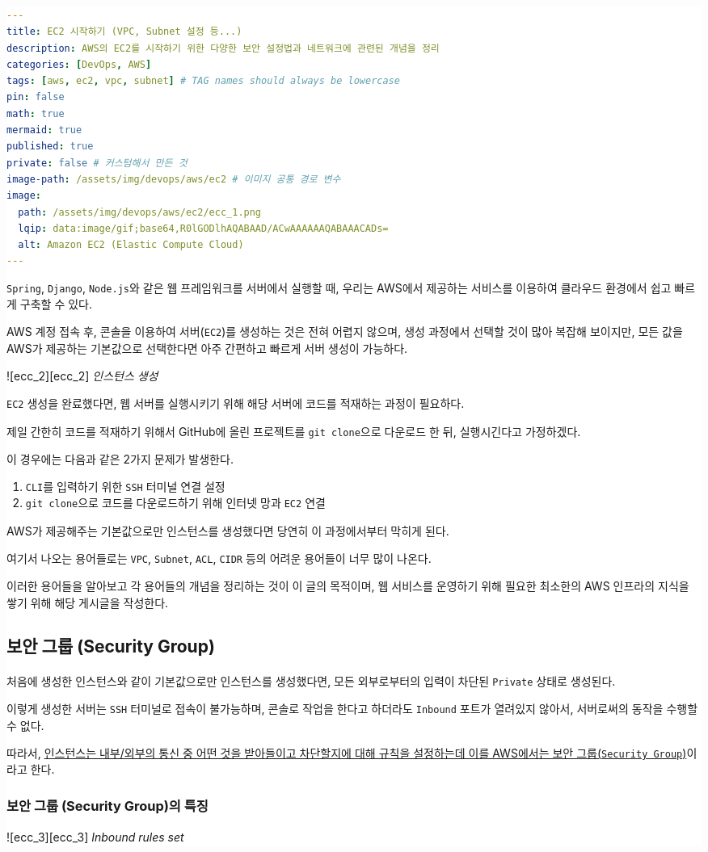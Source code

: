 ```yaml
---
title: EC2 시작하기 (VPC, Subnet 설정 등...)
description: AWS의 EC2를 시작하기 위한 다양한 보안 설정법과 네트워크에 관련된 개념을 정리
categories: [DevOps, AWS]
tags: [aws, ec2, vpc, subnet] # TAG names should always be lowercase
pin: false
math: true
mermaid: true
published: true
private: false # 커스텀해서 만든 것
image-path: /assets/img/devops/aws/ec2 # 이미지 공통 경로 변수
image:
  path: /assets/img/devops/aws/ec2/ecc_1.png
  lqip: data:image/gif;base64,R0lGODlhAQABAAD/ACwAAAAAAQABAAACADs=
  alt: Amazon EC2 (Elastic Compute Cloud)
---
```


`Spring`, `Django`, `Node.js`와 같은 웹 프레임워크를 서버에서 실행할 때, 우리는 AWS에서 제공하는 서비스를 이용하여 클라우드 환경에서 쉽고 빠르게 구축할 수 있다.

AWS 계정 접속 후, 콘솔을 이용하여 서버(`EC2`)를 생성하는 것은 전혀 어렵지 않으며, 생성 과정에서 선택할 것이 많아 복잡해 보이지만, 모든 값을 AWS가 제공하는 기본값으로 선택한다면 아주 간편하고 빠르게 서버 생성이 가능하다.

![ecc_2][ecc_2]
_인스턴스 생성_

`EC2` 생성을 완료했다면, 웹 서버를 실행시키기 위해 해당 서버에 코드를 적재하는 과정이 필요하다.

제일 간한히 코드를 적재하기 위해서 GitHub에 올린 프로젝트를 `git clone`으로 다운로드 한 뒤, 실행시긴다고 가정하겠다.

이 경우에는 다음과 같은 2가지 문제가 발생한다.

1. `CLI`를 입력하기 위한 `SSH` 터미널 연결 설정
2. `git clone`으로 코드를 다운로드하기 위해 인터넷 망과 `EC2` 연결

AWS가 제공해주는 기본값으로만 인스턴스를 생성했다면 당연히 이 과정에서부터 막히게 된다.

여기서 나오는 용어들로는 `VPC`, `Subnet`, `ACL`, `CIDR` 등의 어려운 용어들이 너무 많이 나온다.

이러한 용어들을 알아보고 각 용어들의 개념을 정리하는 것이 이 글의 목적이며, 웹 서비스를 운영하기 위해 필요한 최소한의 AWS 인프라의 지식을 쌓기 위해 해당 게시글을 작성한다.

## 보안 그룹 (Security Group)

처음에 생성한 인스턴스와 같이 기본값으로만 인스턴스를 생성했다면, 모든 외부로부터의 입력이 차단된 `Private` 상태로 생성된다.

이렇게 생성한 서버는 `SSH` 터미널로 접속이 불가능하며, 콘솔로 작업을 한다고 하더라도 `Inbound` 포트가 열려있지 않아서, 서버로써의 동작을 수행할 수 없다.

따라서, <ins>인스턴스는 내부/외부의 통신 중 어떤 것을 받아들이고 차단할지에 대해 규칙을 설정하는데 이를 AWS에서는 보안 그룹(`Security Group`)</ins>이라고 한다.

### 보안 그룹 (Security Group)의 특징

![ecc_3][ecc_3]
_Inbound rules set_


[^octet]: 컴퓨팅과 전기 통신에서 8개의 비트가 한데 모인 것을 말하며, "정확하게 8비트"임을 명시해야 하는 경유애 사용하는 용어이다. (`Byte`와 같은 용어로 취급)
[^ietf]: 국제 인터넷 표준화 기구
[^iana]: 인터넷 할당 번호 기관
[^reseller]: 정확히는 GandiAuthoritative 업체의 리셀러
[^two]: 보통 2일이 걸린다.
[^eip]: 탄력적 IP 주소는 동적 클라우드 컴퓨팅을 위해 고안된 정적 IPv4 주소로, 탄력적 IP 주소는 AWS 계정에 할당되며 릴리스할 때까지 할당된 상태로 유지된다.
[ecc_1]: {{page.image-path}}/ecc_1.png
[ecc_2]: {{page.image-path}}/ecc_2.png
[ecc_3]: {{page.image-path}}/ecc_3.png
[ecc_4]: {{page.image-path}}/ecc_4.png
[ecc_5]: {{page.image-path}}/ecc_5.png
[ecc_6]: {{page.image-path}}/ecc_6.png
[ecc_7]: {{page.image-path}}/ecc_7.png
[ecc_8]: {{page.image-path}}/ecc_8.png
[ecc_9]: {{page.image-path}}/ecc_9.png
[ecc_10]: {{page.image-path}}/ecc_10.png
[ecc_11]: {{page.image-path}}/ecc_11.png
[ecc_12]: {{page.image-path}}/ecc_12.png
[ecc_13]: {{page.image-path}}/ecc_13.png
[ecc_14]: {{page.image-path}}/ecc_14.png
[cidr]: {{site.url}}/posts/cidr/
[subnet]: {{site.url}}/posts/subnet/
[ref_site_1]: https://malangcow.medium.com/%EC%B4%88%EB%B3%B4%EC%9E%90%EB%A5%BC-%EC%9C%84%ED%95%9C-aws-vpc-subnet-ec2-%EA%B0%9C%EB%85%90-%EC%A0%95%EB%A6%AC-b96e103abf71
[ref_site_2]: https://ko.wikipedia.org/wiki/%EC%82%AC%EC%84%A4%EB%A7%9D
[ref_site_3]: https://docs.aws.amazon.com/ko_kr/directconnect/latest/UserGuide/Welcome.html
[ref_site_4]: https://docs.aws.amazon.com/ko_kr/vpc/latest/userguide/vpn-connections.html